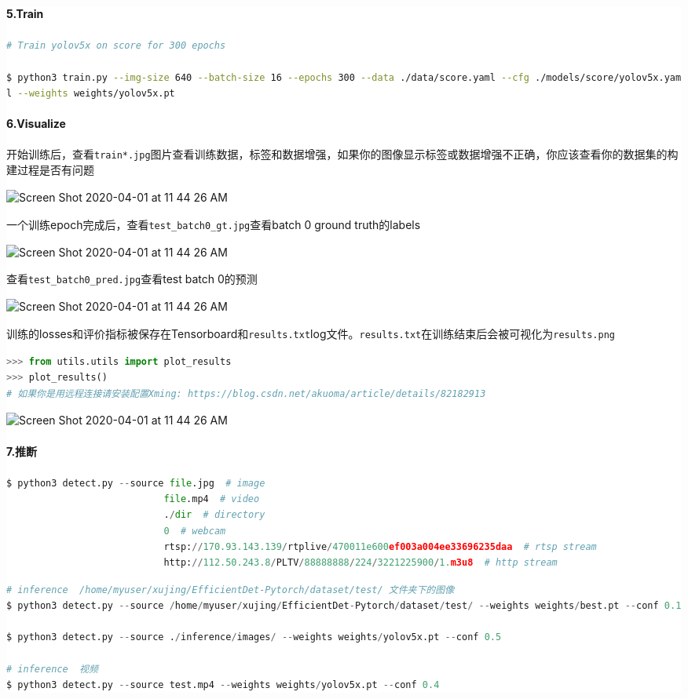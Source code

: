#### 5.Train

```bash
# Train yolov5x on score for 300 epochs

$ python3 train.py --img-size 640 --batch-size 16 --epochs 300 --data ./data/score.yaml --cfg ./models/score/yolov5x.yaml --weights weights/yolov5x.pt

```


#### 6.Visualize

开始训练后，查看`train*.jpg`图片查看训练数据，标签和数据增强，如果你的图像显示标签或数据增强不正确，你应该查看你的数据集的构建过程是否有问题

<img width="1000" align="center" alt="Screen Shot 2020-04-01 at 11 44 26 AM" src="./readmepic/readme2/pic/train_batch0.jpg">

一个训练epoch完成后，查看`test_batch0_gt.jpg`查看batch 0 ground truth的labels


<img width="1000" align="center" alt="Screen Shot 2020-04-01 at 11 44 26 AM" src="./readmepic/readme2/pic/test_batch0_gt.jpg">

查看`test_batch0_pred.jpg`查看test batch 0的预测

<img width="1000" align="center" alt="Screen Shot 2020-04-01 at 11 44 26 AM" src="./readmepic/readme2/pic/test_batch0_pred.jpg">

训练的losses和评价指标被保存在Tensorboard和`results.txt`log文件。`results.txt`在训练结束后会被可视化为`results.png`

```python
>>> from utils.utils import plot_results
>>> plot_results()
# 如果你是用远程连接请安装配置Xming: https://blog.csdn.net/akuoma/article/details/82182913
```

<img width="1000" align="center" alt="Screen Shot 2020-04-01 at 11 44 26 AM" src="./readmepic/readme2/pic/results.png">

#### 7.推断

```python
$ python3 detect.py --source file.jpg  # image 
                            file.mp4  # video
                            ./dir  # directory
                            0  # webcam
                            rtsp://170.93.143.139/rtplive/470011e600ef003a004ee33696235daa  # rtsp stream
                            http://112.50.243.8/PLTV/88888888/224/3221225900/1.m3u8  # http stream
````


```python
# inference  /home/myuser/xujing/EfficientDet-Pytorch/dataset/test/ 文件夹下的图像
$ python3 detect.py --source /home/myuser/xujing/EfficientDet-Pytorch/dataset/test/ --weights weights/best.pt --conf 0.1

$ python3 detect.py --source ./inference/images/ --weights weights/yolov5x.pt --conf 0.5

# inference  视频
$ python3 detect.py --source test.mp4 --weights weights/yolov5x.pt --conf 0.4
```
